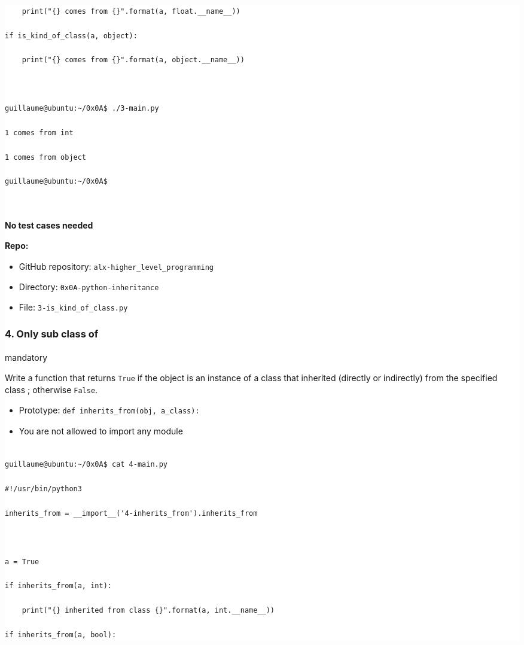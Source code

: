 ```
    print("{} comes from {}".format(a, float.__name__))

if is_kind_of_class(a, object):

    print("{} comes from {}".format(a, object.__name__))



guillaume@ubuntu:~/0x0A$ ./3-main.py

1 comes from int

1 comes from object

guillaume@ubuntu:~/0x0A$



```



**No test cases needed**



**Repo:**



-   GitHub repository: `alx-higher_level_programming`

-   Directory: `0x0A-python-inheritance`

-   File: `3-is_kind_of_class.py`



### 4\. Only sub class of



mandatory



Write a function that returns `True` if the object is an instance of a class that inherited (directly or indirectly) from the specified class ; otherwise `False`.



-   Prototype: `def inherits_from(obj, a_class):`

-   You are not allowed to import any module



```

guillaume@ubuntu:~/0x0A$ cat 4-main.py

#!/usr/bin/python3

inherits_from = __import__('4-inherits_from').inherits_from



a = True

if inherits_from(a, int):

    print("{} inherited from class {}".format(a, int.__name__))

if inherits_from(a, bool):

```